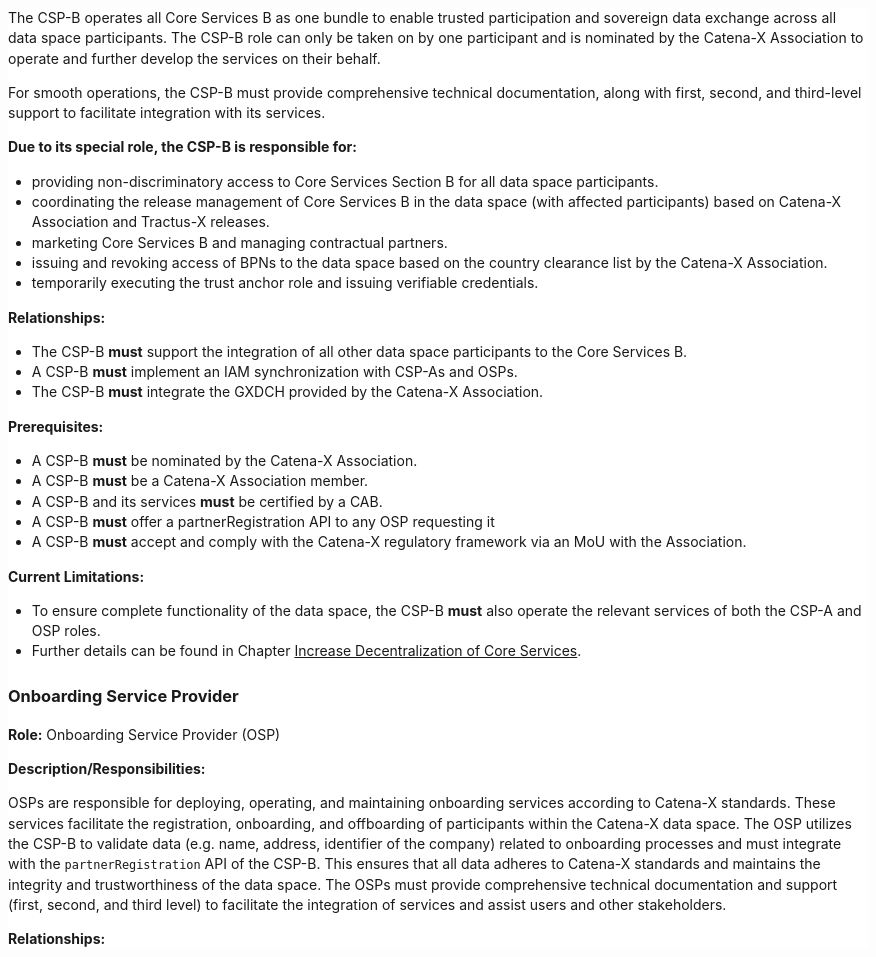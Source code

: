 The CSP-B operates all Core Services B as one bundle to enable trusted participation and sovereign data exchange across all data space participants. The CSP-B role can only be taken on by one participant and is nominated by the Catena-X Association to operate and further develop the services on their behalf.

For smooth operations, the CSP-B must provide comprehensive technical documentation, along with first, second, and third-level support to facilitate integration with its services.

**Due to its special role, the CSP-B is responsible for:**

- providing non-discriminatory access to Core Services Section B for all data space participants.
- coordinating the release management of Core Services B in the data space (with affected participants) based on Catena-X Association and Tractus-X releases.
- marketing Core Services B and managing contractual partners.
- issuing and revoking access of BPNs to the data space based on the country clearance list by the Catena-X Association.
- temporarily executing the trust anchor role and issuing verifiable credentials.

**Relationships:**

- The CSP-B **must** support the integration of all other data space participants to the Core Services B.
- A CSP-B **must** implement an IAM synchronization with CSP-As and OSPs.
- The CSP-B **must** integrate the GXDCH provided by the Catena-X Association.

**Prerequisites:**

- A CSP-B **must** be nominated by the Catena-X Association.
- A CSP-B **must** be a Catena-X Association member.
- A CSP-B and its services **must** be certified by a CAB.
- A CSP-B **must** offer a partnerRegistration API to any OSP requesting it
- A CSP-B **must** accept and comply with the Catena-X regulatory framework via an MoU with the Association.

**Current Limitations:**

- To ensure complete functionality of the data space, the CSP-B **must** also operate the relevant services of both the CSP-A and OSP roles.
- Further details can be found in Chapter [Increase Decentralization of Core Services](./../outlook/outlook.md#increase-decentralization-of-core-services).

### Onboarding Service Provider

**Role:** Onboarding Service Provider (OSP)

**Description/Responsibilities:**

OSPs are responsible for deploying, operating, and maintaining onboarding services according to Catena-X standards. These services facilitate the registration, onboarding, and offboarding of participants within the Catena-X data space. The OSP utilizes the CSP-B to validate data (e.g. name, address, identifier of the company) related to onboarding processes and must integrate with the `partnerRegistration` API of the CSP-B. This ensures that all data adheres to Catena-X standards and maintains the integrity and trustworthiness of the data space. The OSPs must provide comprehensive technical documentation and support (first, second, and third level) to facilitate the integration of services and assist users and other stakeholders.

**Relationships:**
